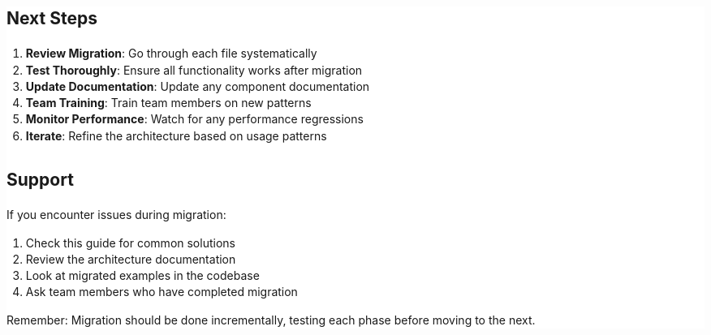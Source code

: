 ## Next Steps

1. **Review Migration**: Go through each file systematically
2. **Test Thoroughly**: Ensure all functionality works after migration
3. **Update Documentation**: Update any component documentation
4. **Team Training**: Train team members on new patterns
5. **Monitor Performance**: Watch for any performance regressions
6. **Iterate**: Refine the architecture based on usage patterns

## Support

If you encounter issues during migration:

1. Check this guide for common solutions
2. Review the architecture documentation
3. Look at migrated examples in the codebase
4. Ask team members who have completed migration

Remember: Migration should be done incrementally, testing each phase before moving to the next.

